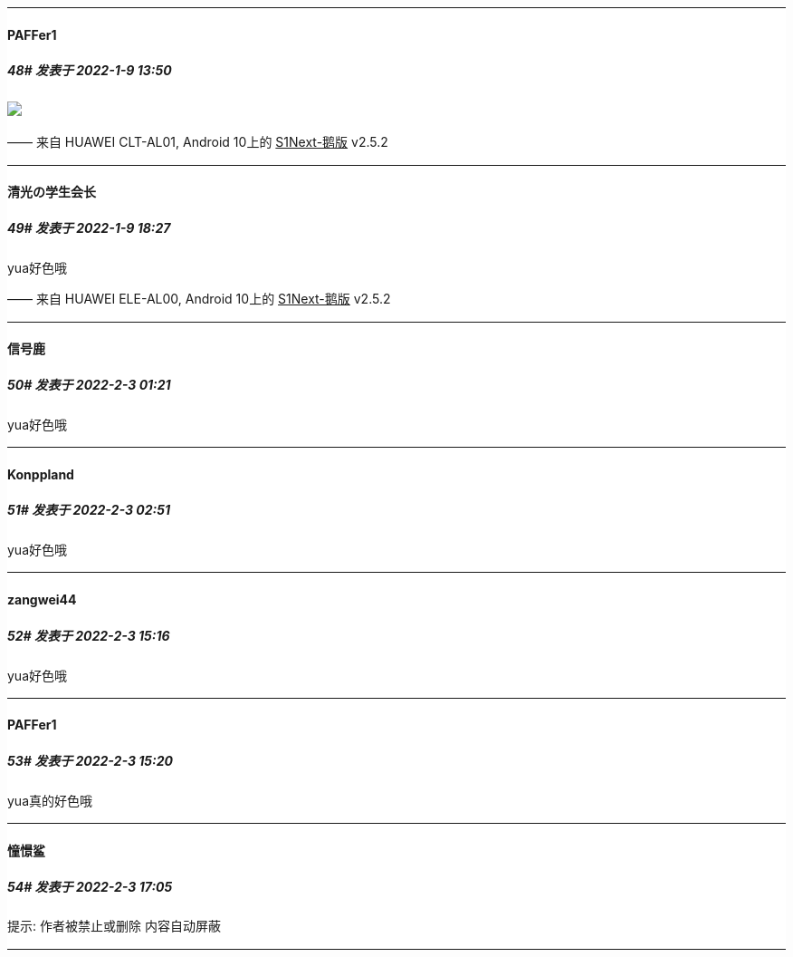*****

####  PAFFer1  
##### 48#       发表于 2022-1-9 13:50

<img src="https://p.sda1.dev/4/682cda6e89782f6b96e342aac8adf6b4/1639584221966.jpg" referrerpolicy="no-referrer">

—— 来自 HUAWEI CLT-AL01, Android 10上的 [S1Next-鹅版](https://github.com/ykrank/S1-Next/releases) v2.5.2

*****

####  清光の学生会长  
##### 49#       发表于 2022-1-9 18:27

yua好色哦

—— 来自 HUAWEI ELE-AL00, Android 10上的 [S1Next-鹅版](https://github.com/ykrank/S1-Next/releases) v2.5.2

*****

####  信号鹿  
##### 50#       发表于 2022-2-3 01:21

yua好色哦

*****

####  Konppland  
##### 51#       发表于 2022-2-3 02:51

yua好色哦

*****

####  zangwei44  
##### 52#       发表于 2022-2-3 15:16

yua好色哦

*****

####  PAFFer1  
##### 53#       发表于 2022-2-3 15:20

yua真的好色哦

*****

####  憧憬鲨  
##### 54#       发表于 2022-2-3 17:05

提示: 作者被禁止或删除 内容自动屏蔽

*****
